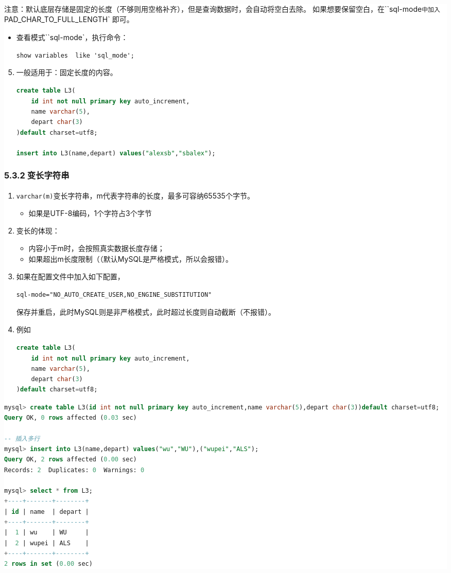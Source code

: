    注意：默认底层存储是固定的长度（不够则用空格补齐），但是查询数据时，会自动将空白去除。 如果想要保留空白，在``sql-mode`中加入 `PAD_CHAR_TO_FULL_LENGTH` 即可。
   
   - 查看模式``sql-mode`，执行命令：
   
     ```
     show variables  like 'sql_mode';
     ```
   
     

5. 一般适用于：固定长度的内容。

   ```sql
   create table L3(
       id int not null primary key auto_increment,
       name varchar(5),
       depart char(3)
   )default charset=utf8;
   
   insert into L3(name,depart) values("alexsb","sbalex");
   ```



### 5.3.2 变长字符串 

1. `varchar(m)`变长字符串，m代表字符串的长度，最多可容纳65535个字节。

   - 如果是UTF-8编码，1个字符占3个字节

2. 变长的体现：

   - 内容小于m时，会按照真实数据长度存储；
   - 如果超出m长度限制（（默认MySQL是严格模式，所以会报错）。

3. 如果在配置文件中加入如下配置，

   ```
   sql-mode="NO_AUTO_CREATE_USER,NO_ENGINE_SUBSTITUTION"
   ```


   保存并重启，此时MySQL则是非严格模式，此时超过长度则自动截断（不报错）。

4. 例如

   ```sql
   create table L3(
       id int not null primary key auto_increment,
       name varchar(5),
       depart char(3)
   )default charset=utf8;
   ```

   

```sql
mysql> create table L3(id int not null primary key auto_increment,name varchar(5),depart char(3))default charset=utf8;
Query OK, 0 rows affected (0.03 sec)

-- 插入多行
mysql> insert into L3(name,depart) values("wu","WU"),("wupei","ALS");
Query OK, 2 rows affected (0.00 sec)
Records: 2  Duplicates: 0  Warnings: 0

mysql> select * from L3;
+----+-------+--------+
| id | name  | depart |
+----+-------+--------+
|  1 | wu    | WU     |
|  2 | wupei | ALS    |
+----+-------+--------+
2 rows in set (0.00 sec)
```